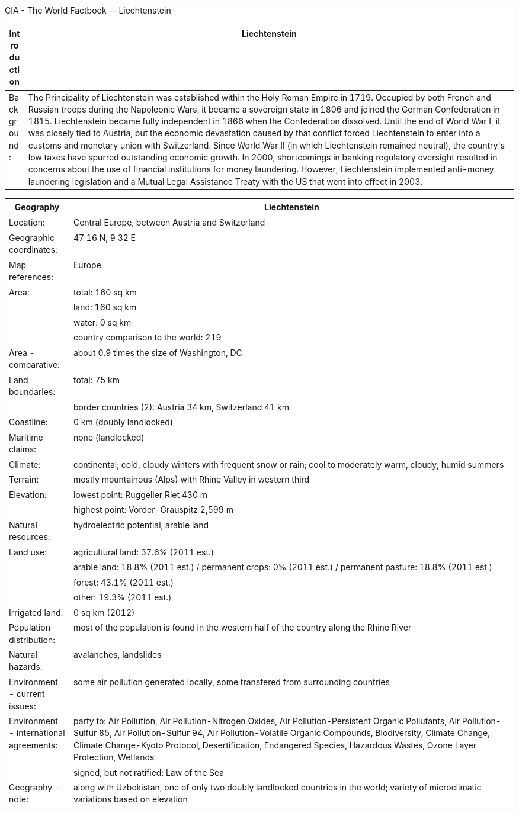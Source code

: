 CIA - The World Factbook -- Liechtenstein

| Introduction | Liechtenstein |
| --- | --- |
| Background: | The Principality of Liechtenstein was established within the Holy Roman Empire in 1719. Occupied by both French and Russian troops during the Napoleonic Wars, it became a sovereign state in 1806 and joined the German Confederation in 1815. Liechtenstein became fully independent in 1866 when the Confederation dissolved. Until the end of World War I, it was closely tied to Austria, but the economic devastation caused by that conflict forced Liechtenstein to enter into a customs and monetary union with Switzerland. Since World War II (in which Liechtenstein remained neutral), the country's low taxes have spurred outstanding economic growth. In 2000, shortcomings in banking regulatory oversight resulted in concerns about the use of financial institutions for money laundering. However, Liechtenstein implemented anti-money laundering legislation and a Mutual Legal Assistance Treaty with the US that went into effect in 2003. |

| Geography | Liechtenstein |
| --- | --- |
| Location: | Central Europe, between Austria and Switzerland |
| Geographic coordinates: | 47 16 N, 9 32 E |
| Map references: | Europe |
| Area: | total: 160 sq km |
| | land: 160 sq km |
| | water: 0 sq km |
| | country comparison to the world: 219 |
| Area - comparative: | about 0.9 times the size of Washington, DC |
| Land boundaries: | total: 75 km |
| | border countries (2): Austria 34 km, Switzerland 41 km |
| Coastline: | 0 km (doubly landlocked) |
| Maritime claims: | none (landlocked) |
| Climate: | continental; cold, cloudy winters with frequent snow or rain; cool to moderately warm, cloudy, humid summers |
| Terrain: | mostly mountainous (Alps) with Rhine Valley in western third |
| Elevation: | lowest point: Ruggeller Riet 430 m |
| | highest point: Vorder-Grauspitz 2,599 m |
| Natural resources: | hydroelectric potential, arable land |
| Land use: | agricultural land: 37.6% (2011 est.) |
| | arable land: 18.8% (2011 est.) / permanent crops: 0% (2011 est.) / permanent pasture: 18.8% (2011 est.) |
| | forest: 43.1% (2011 est.) |
| | other: 19.3% (2011 est.) |
| Irrigated land: | 0 sq km (2012) |
| Population distribution: | most of the population is found in the western half of the country along the Rhine River |
| Natural hazards: | avalanches, landslides |
| Environment - current issues: | some air pollution generated locally, some transfered from surrounding countries |
| Environment - international agreements: | party to: Air Pollution, Air Pollution-Nitrogen Oxides, Air Pollution-Persistent Organic Pollutants, Air Pollution-Sulfur 85, Air Pollution-Sulfur 94, Air Pollution-Volatile Organic Compounds, Biodiversity, Climate Change, Climate Change-Kyoto Protocol, Desertification, Endangered Species, Hazardous Wastes, Ozone Layer Protection, Wetlands |
| | signed, but not ratified: Law of the Sea |
| Geography - note: | along with Uzbekistan, one of only two doubly landlocked countries in the world; variety of microclimatic variations based on elevation |
